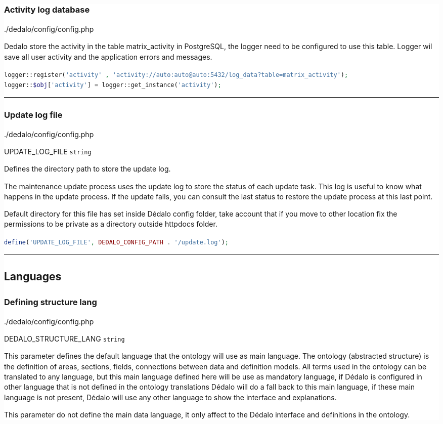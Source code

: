 
### Activity log database

./dedalo/config/config.php

Dedalo store the activity in the table matrix_activity in PostgreSQL, the logger need to be configured to use this
table.
Logger wil save all user activity and the application errors and messages.

```php
logger::register('activity' , 'activity://auto:auto@auto:5432/log_data?table=matrix_activity');
logger::$obj['activity'] = logger::get_instance('activity');
```

---

### Update log file

./dedalo/config/config.php

UPDATE_LOG_FILE `string`

Defines the directory path to store the update log.

The maintenance update process uses the update log to store the status of each update task. This log is useful to know what happens in the update process. If the update fails, you can consult the last status to restore the update process at this last point.

Default directory for this file has set inside Dédalo config folder, take account that if you move to other location fix the permissions to be private as a directory outside httpdocs folder.

```php
define('UPDATE_LOG_FILE', DEDALO_CONFIG_PATH . '/update.log');
```

---

## Languages

### Defining structure lang

./dedalo/config/config.php

DEDALO_STRUCTURE_LANG `string`

This parameter defines the default language that the ontology will use as main language. The ontology (abstracted structure) is the definition of areas, sections, fields, connections between data and definition models. All terms used in the ontology can be translated to any language, but this main language defined here will be use as mandatory language, if Dédalo is configured in other language that is not defined in the ontology translations Dédalo will do a fall back to this main language, if these main language is not present, Dédalo will use any other language to show the interface and explanations.

This parameter do not define the main data language, it only affect to the Dédalo interface and definitions in the ontology.
